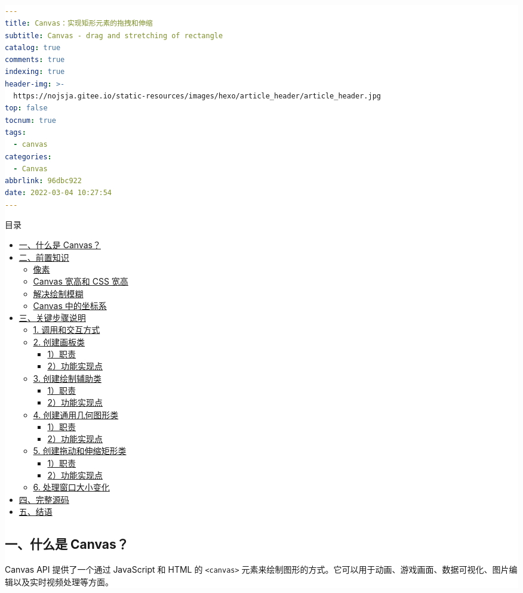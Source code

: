 ```yaml
---
title: Canvas：实现矩形元素的拖拽和伸缩
subtitle: Canvas - drag and stretching of rectangle
catalog: true
comments: true
indexing: true
header-img: >-
  https://nojsja.gitee.io/static-resources/images/hexo/article_header/article_header.jpg
top: false
tocnum: true
tags:
  - canvas
categories:
  - Canvas
abbrlink: 96dbc922
date: 2022-03-04 10:27:54
---
```


目录

- [一、什么是 Canvas？](#%E4%B8%80%E4%BB%80%E4%B9%88%E6%98%AF-canvas)
- [二、前置知识](#%E4%BA%8C%E5%89%8D%E7%BD%AE%E7%9F%A5%E8%AF%86)
  - [像素](#%E5%83%8F%E7%B4%A0)
  - [Canvas 宽高和 CSS 宽高](#canvas-%E5%AE%BD%E9%AB%98%E5%92%8C-css-%E5%AE%BD%E9%AB%98)
  - [解决绘制模糊](#%E8%A7%A3%E5%86%B3%E7%BB%98%E5%88%B6%E6%A8%A1%E7%B3%8A)
  - [Canvas 中的坐标系](#canvas-%E4%B8%AD%E7%9A%84%E5%9D%90%E6%A0%87%E7%B3%BB)
- [三、关键步骤说明](#%E4%B8%89%E5%85%B3%E9%94%AE%E6%AD%A5%E9%AA%A4%E8%AF%B4%E6%98%8E)
  - [1. 调用和交互方式](#1-%E8%B0%83%E7%94%A8%E5%92%8C%E4%BA%A4%E4%BA%92%E6%96%B9%E5%BC%8F)
  - [2. 创建画板类](#2-%E5%88%9B%E5%BB%BA%E7%94%BB%E6%9D%BF%E7%B1%BB)
    - [1）职责](#1%E8%81%8C%E8%B4%A3)
    - [2）功能实现点](#2%E5%8A%9F%E8%83%BD%E5%AE%9E%E7%8E%B0%E7%82%B9)
  - [3. 创建绘制辅助类](#3-%E5%88%9B%E5%BB%BA%E7%BB%98%E5%88%B6%E8%BE%85%E5%8A%A9%E7%B1%BB)
    - [1）职责](#1%E8%81%8C%E8%B4%A3-1)
    - [2）功能实现点](#2%E5%8A%9F%E8%83%BD%E5%AE%9E%E7%8E%B0%E7%82%B9-1)
  - [4. 创建通用几何图形类](#4-%E5%88%9B%E5%BB%BA%E9%80%9A%E7%94%A8%E5%87%A0%E4%BD%95%E5%9B%BE%E5%BD%A2%E7%B1%BB)
    - [1）职责](#1%E8%81%8C%E8%B4%A3-2)
    - [2）功能实现点](#2%E5%8A%9F%E8%83%BD%E5%AE%9E%E7%8E%B0%E7%82%B9-2)
  - [5. 创建拖动和伸缩矩形类](#5-%E5%88%9B%E5%BB%BA%E6%8B%96%E5%8A%A8%E5%92%8C%E4%BC%B8%E7%BC%A9%E7%9F%A9%E5%BD%A2%E7%B1%BB)
    - [1）职责](#1%E8%81%8C%E8%B4%A3-3)
    - [2）功能实现点](#2%E5%8A%9F%E8%83%BD%E5%AE%9E%E7%8E%B0%E7%82%B9-3)
  - [6. 处理窗口大小变化](#6-%E5%A4%84%E7%90%86%E7%AA%97%E5%8F%A3%E5%A4%A7%E5%B0%8F%E5%8F%98%E5%8C%96)
- [四、完整源码](#%E5%9B%9B%E5%AE%8C%E6%95%B4%E6%BA%90%E7%A0%81)
- [五、结语](#%E4%BA%94%E7%BB%93%E8%AF%AD)

## 一、什么是 Canvas？

Canvas API 提供了一个通过 JavaScript 和 HTML 的 `<canvas>` 元素来绘制图形的方式。它可以用于动画、游戏画面、数据可视化、图片编辑以及实时视频处理等方面。
